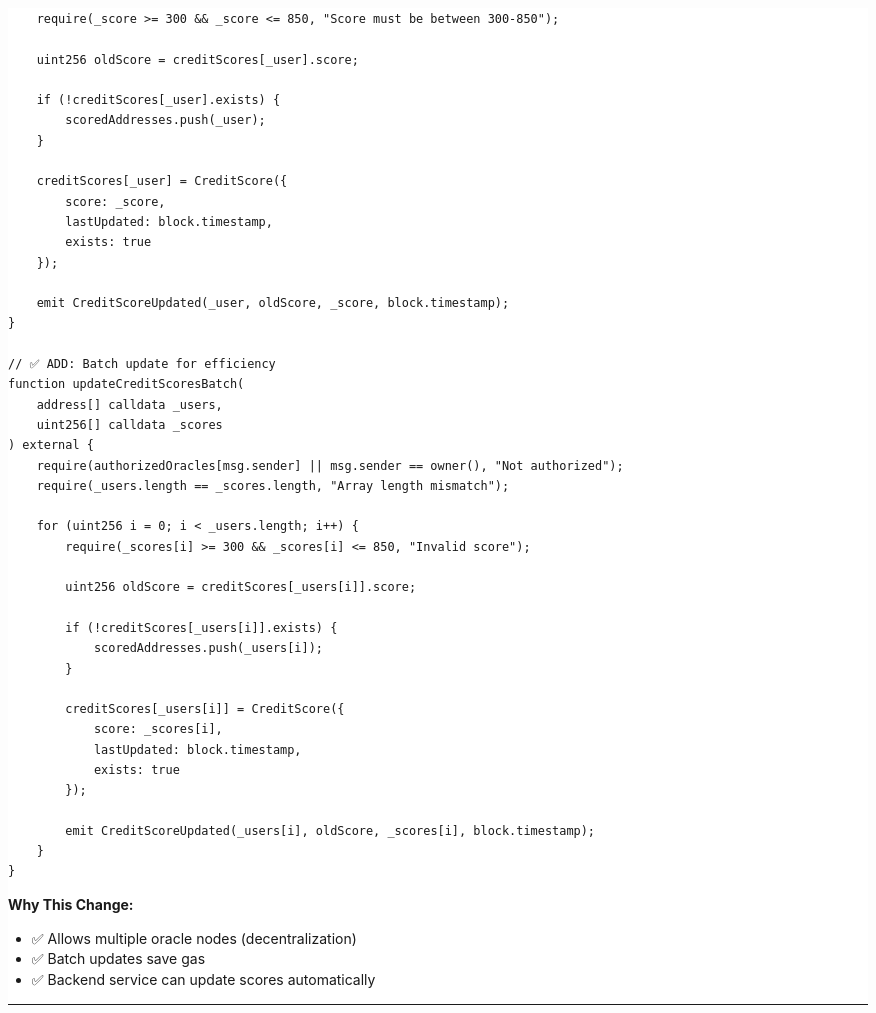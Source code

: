 ```solidity
    require(_score >= 300 && _score <= 850, "Score must be between 300-850");

    uint256 oldScore = creditScores[_user].score;
    
    if (!creditScores[_user].exists) {
        scoredAddresses.push(_user);
    }

    creditScores[_user] = CreditScore({
        score: _score,
        lastUpdated: block.timestamp,
        exists: true
    });

    emit CreditScoreUpdated(_user, oldScore, _score, block.timestamp);
}

// ✅ ADD: Batch update for efficiency
function updateCreditScoresBatch(
    address[] calldata _users,
    uint256[] calldata _scores
) external {
    require(authorizedOracles[msg.sender] || msg.sender == owner(), "Not authorized");
    require(_users.length == _scores.length, "Array length mismatch");

    for (uint256 i = 0; i < _users.length; i++) {
        require(_scores[i] >= 300 && _scores[i] <= 850, "Invalid score");
        
        uint256 oldScore = creditScores[_users[i]].score;
        
        if (!creditScores[_users[i]].exists) {
            scoredAddresses.push(_users[i]);
        }

        creditScores[_users[i]] = CreditScore({
            score: _scores[i],
            lastUpdated: block.timestamp,
            exists: true
        });

        emit CreditScoreUpdated(_users[i], oldScore, _scores[i], block.timestamp);
    }
}
```

**Why This Change:**
- ✅ Allows multiple oracle nodes (decentralization)
- ✅ Batch updates save gas
- ✅ Backend service can update scores automatically

---
